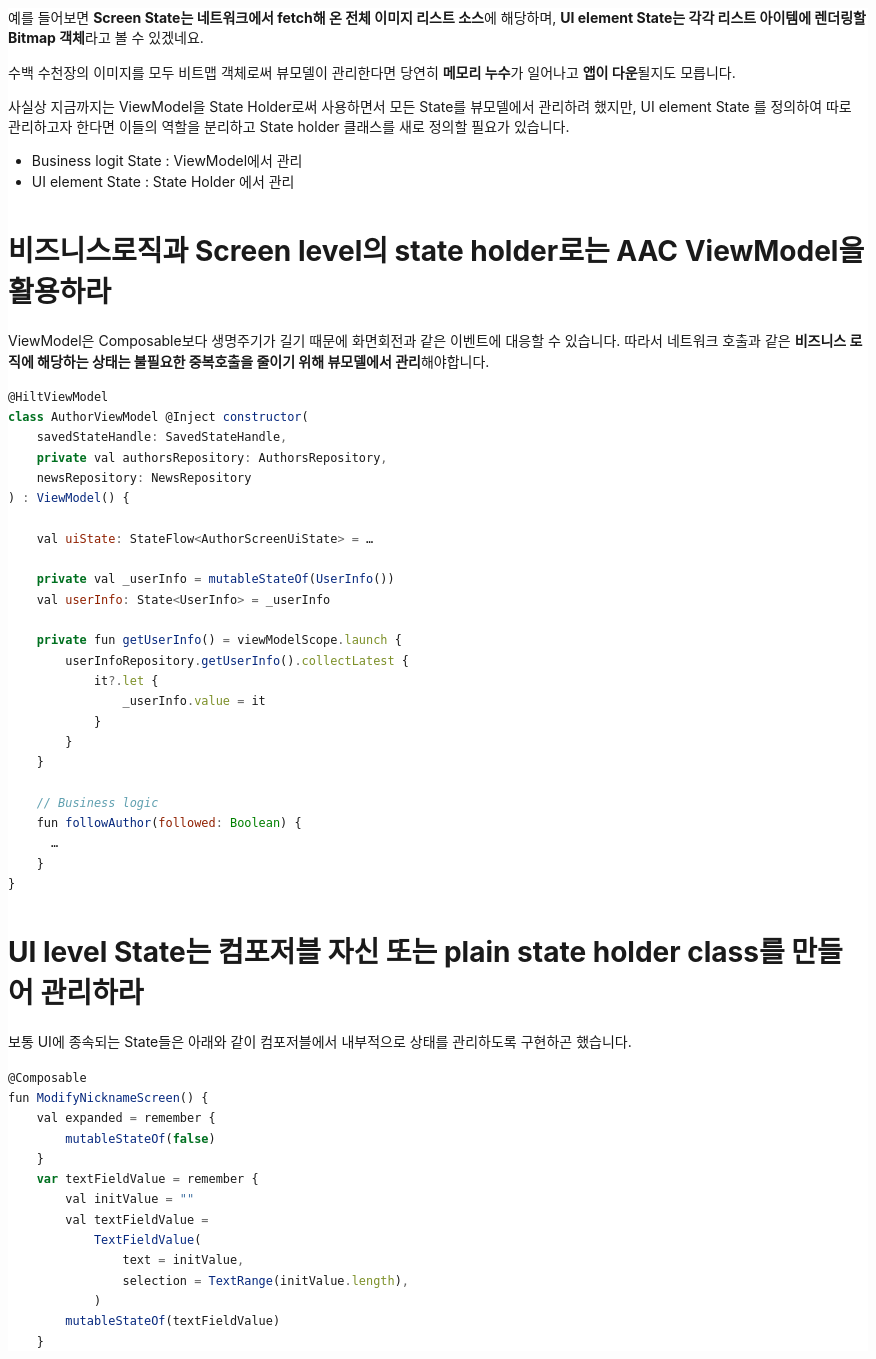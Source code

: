 예를 들어보면 **Screen State는 네트워크에서 fetch해 온 전체 이미지 리스트 소스**에 해당하며, **UI element State는 각각 리스트 아이템에 렌더링할 Bitmap 객체**라고 볼 수 있겠네요.

수백 수천장의 이미지를 모두 비트맵 객체로써 뷰모델이 관리한다면 당연히 **메모리 누수**가 일어나고 **앱이 다운**될지도 모릅니다.

사실상 지금까지는 ViewModel을 State Holder로써 사용하면서 모든 State를 뷰모델에서 관리하려 했지만, UI element State 를 정의하여 따로 관리하고자 한다면 이들의 역할을 분리하고 State holder 클래스를 새로 정의할 필요가 있습니다.

- Business logit State : ViewModel에서 관리
- UI element State : State Holder 에서 관리

# **비즈니스로직과 Screen level의 state holder로는 AAC ViewModel을 활용하라**

ViewModel은 Composable보다 생명주기가 길기 때문에 화면회전과 같은 이벤트에 대응할 수 있습니다. 따라서 네트워크 호출과 같은 **비즈니스 로직에 해당하는 상태는 불필요한 중복호출을 줄이기 위해 뷰모델에서 관리**해야합니다.

```jsx
@HiltViewModel
class AuthorViewModel @Inject constructor(
    savedStateHandle: SavedStateHandle,
    private val authorsRepository: AuthorsRepository,
    newsRepository: NewsRepository
) : ViewModel() {

    val uiState: StateFlow<AuthorScreenUiState> = …

    private val _userInfo = mutableStateOf(UserInfo())
    val userInfo: State<UserInfo> = _userInfo

    private fun getUserInfo() = viewModelScope.launch {
        userInfoRepository.getUserInfo().collectLatest {
            it?.let {
                _userInfo.value = it
            }
        }
    }

    // Business logic
    fun followAuthor(followed: Boolean) {
      …
    }
}
```

# UI level State는 컴포저블 자신 또는 plain state holder class를 만들어 관리하라

보통 UI에 종속되는 State들은 아래와 같이 컴포저블에서 내부적으로 상태를 관리하도록 구현하곤 했습니다.

```jsx
@Composable
fun ModifyNicknameScreen() {
    val expanded = remember {
    	mutableStateOf(false)
    }
    var textFieldValue = remember {
        val initValue = ""
        val textFieldValue =
            TextFieldValue(
                text = initValue,
                selection = TextRange(initValue.length),
            )
        mutableStateOf(textFieldValue)
    }
```